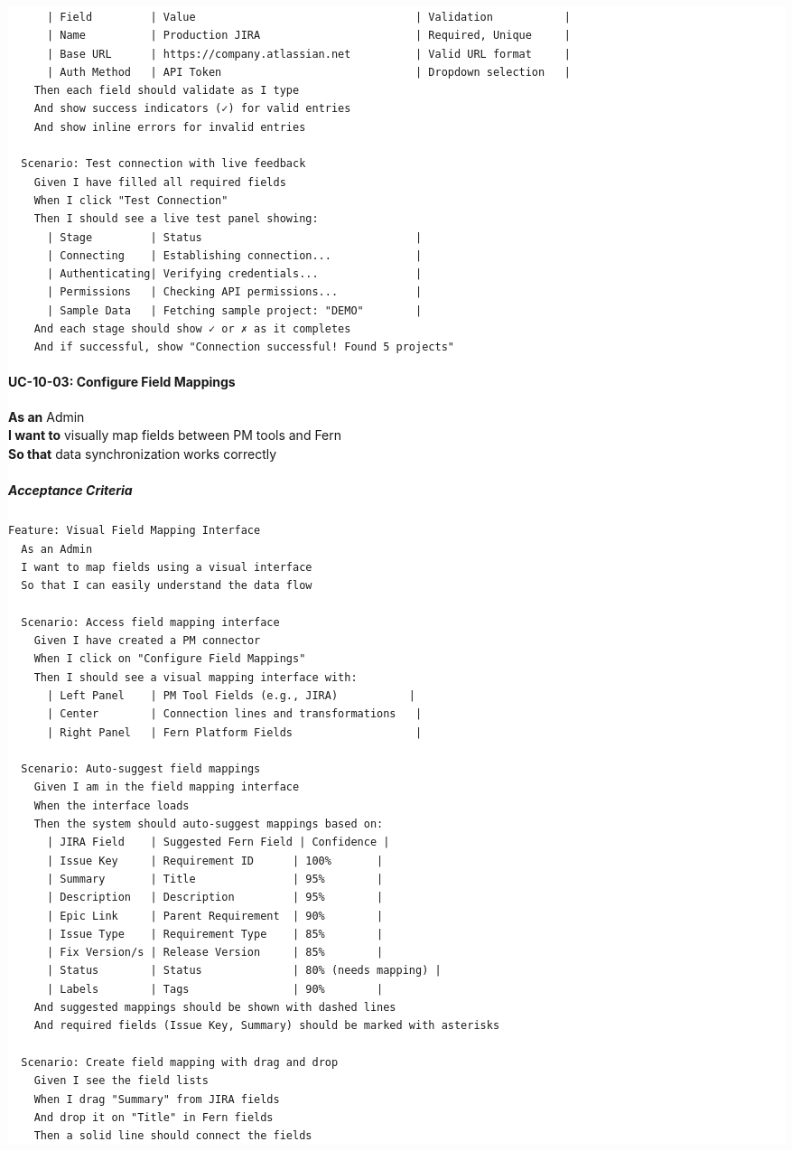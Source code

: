 ```gherkin
      | Field         | Value                                  | Validation           |
      | Name          | Production JIRA                        | Required, Unique     |
      | Base URL      | https://company.atlassian.net          | Valid URL format     |
      | Auth Method   | API Token                              | Dropdown selection   |
    Then each field should validate as I type
    And show success indicators (✓) for valid entries
    And show inline errors for invalid entries

  Scenario: Test connection with live feedback
    Given I have filled all required fields
    When I click "Test Connection"
    Then I should see a live test panel showing:
      | Stage         | Status                                 |
      | Connecting    | Establishing connection...             |
      | Authenticating| Verifying credentials...               |
      | Permissions   | Checking API permissions...            |
      | Sample Data   | Fetching sample project: "DEMO"        |
    And each stage should show ✓ or ✗ as it completes
    And if successful, show "Connection successful! Found 5 projects"
```

#### UC-10-03: Configure Field Mappings

**As an** Admin  
**I want to** visually map fields between PM tools and Fern  
**So that** data synchronization works correctly

##### Acceptance Criteria

```gherkin
Feature: Visual Field Mapping Interface
  As an Admin
  I want to map fields using a visual interface
  So that I can easily understand the data flow

  Scenario: Access field mapping interface
    Given I have created a PM connector
    When I click on "Configure Field Mappings"
    Then I should see a visual mapping interface with:
      | Left Panel    | PM Tool Fields (e.g., JIRA)           |
      | Center        | Connection lines and transformations   |
      | Right Panel   | Fern Platform Fields                   |

  Scenario: Auto-suggest field mappings
    Given I am in the field mapping interface
    When the interface loads
    Then the system should auto-suggest mappings based on:
      | JIRA Field    | Suggested Fern Field | Confidence |
      | Issue Key     | Requirement ID      | 100%       |
      | Summary       | Title               | 95%        |
      | Description   | Description         | 95%        |
      | Epic Link     | Parent Requirement  | 90%        |
      | Issue Type    | Requirement Type    | 85%        |
      | Fix Version/s | Release Version     | 85%        |
      | Status        | Status              | 80% (needs mapping) |
      | Labels        | Tags                | 90%        |
    And suggested mappings should be shown with dashed lines
    And required fields (Issue Key, Summary) should be marked with asterisks

  Scenario: Create field mapping with drag and drop
    Given I see the field lists
    When I drag "Summary" from JIRA fields
    And drop it on "Title" in Fern fields
    Then a solid line should connect the fields
```